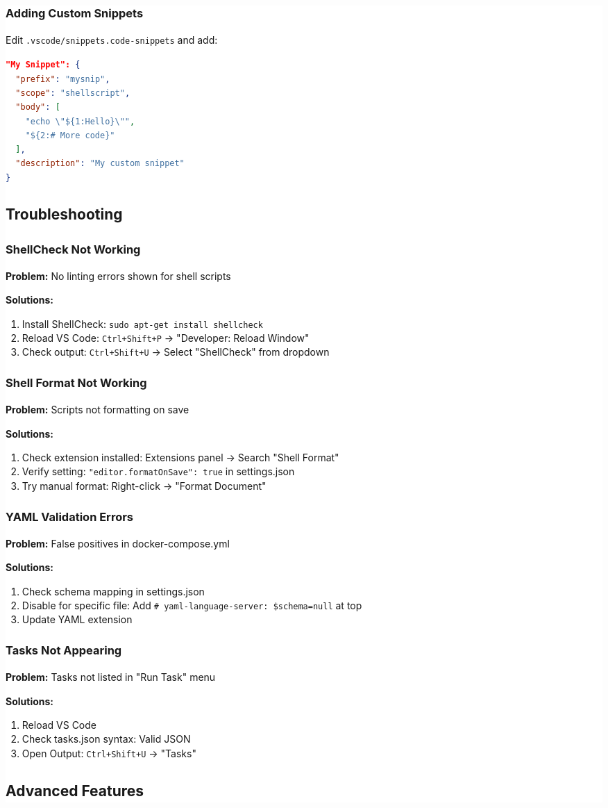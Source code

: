 ### Adding Custom Snippets

Edit `.vscode/snippets.code-snippets` and add:
```json
"My Snippet": {
  "prefix": "mysnip",
  "scope": "shellscript",
  "body": [
    "echo \"${1:Hello}\"",
    "${2:# More code}"
  ],
  "description": "My custom snippet"
}
```

## Troubleshooting

### ShellCheck Not Working

**Problem:** No linting errors shown for shell scripts

**Solutions:**
1. Install ShellCheck: `sudo apt-get install shellcheck`
2. Reload VS Code: `Ctrl+Shift+P` → "Developer: Reload Window"
3. Check output: `Ctrl+Shift+U` → Select "ShellCheck" from dropdown

### Shell Format Not Working

**Problem:** Scripts not formatting on save

**Solutions:**
1. Check extension installed: Extensions panel → Search "Shell Format"
2. Verify setting: `"editor.formatOnSave": true` in settings.json
3. Try manual format: Right-click → "Format Document"

### YAML Validation Errors

**Problem:** False positives in docker-compose.yml

**Solutions:**
1. Check schema mapping in settings.json
2. Disable for specific file: Add `# yaml-language-server: $schema=null` at top
3. Update YAML extension

### Tasks Not Appearing

**Problem:** Tasks not listed in "Run Task" menu

**Solutions:**
1. Reload VS Code
2. Check tasks.json syntax: Valid JSON
3. Open Output: `Ctrl+Shift+U` → "Tasks"

## Advanced Features
